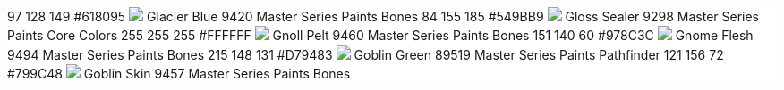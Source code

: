 <td>97</td>
<td>128</td>
<td>149</td>
<td>#618095</td>
<td style="background-color: #618095" ><img src="https://via.placeholder.com/40/618095/000000?text=+" /></td>
</tr>
<tr>
<td>Glacier Blue</td>
<td>9420</td>
<td>Master Series Paints Bones</td>
<td>84</td>
<td>155</td>
<td>185</td>
<td>#549BB9</td>
<td style="background-color: #549BB9" ><img src="https://via.placeholder.com/40/549BB9/000000?text=+" /></td>
</tr>
<tr>
<td>Gloss Sealer</td>
<td>9298</td>
<td>Master Series Paints Core Colors</td>
<td>255</td>
<td>255</td>
<td>255</td>
<td>#FFFFFF</td>
<td style="background-color: #FFFFFF" ><img src="https://via.placeholder.com/40/FFFFFF/000000?text=+" /></td>
</tr>
<tr>
<td>Gnoll Pelt</td>
<td>9460</td>
<td>Master Series Paints Bones</td>
<td>151</td>
<td>140</td>
<td>60</td>
<td>#978C3C</td>
<td style="background-color: #978C3C" ><img src="https://via.placeholder.com/40/978C3C/000000?text=+" /></td>
</tr>
<tr>
<td>Gnome Flesh</td>
<td>9494</td>
<td>Master Series Paints Bones</td>
<td>215</td>
<td>148</td>
<td>131</td>
<td>#D79483</td>
<td style="background-color: #D79483" ><img src="https://via.placeholder.com/40/D79483/000000?text=+" /></td>
</tr>
<tr>
<td>Goblin Green</td>
<td>89519</td>
<td>Master Series Paints Pathfinder</td>
<td>121</td>
<td>156</td>
<td>72</td>
<td>#799C48</td>
<td style="background-color: #799C48" ><img src="https://via.placeholder.com/40/799C48/000000?text=+" /></td>
</tr>
<tr>
<td>Goblin Skin</td>
<td>9457</td>
<td>Master Series Paints Bones</td>